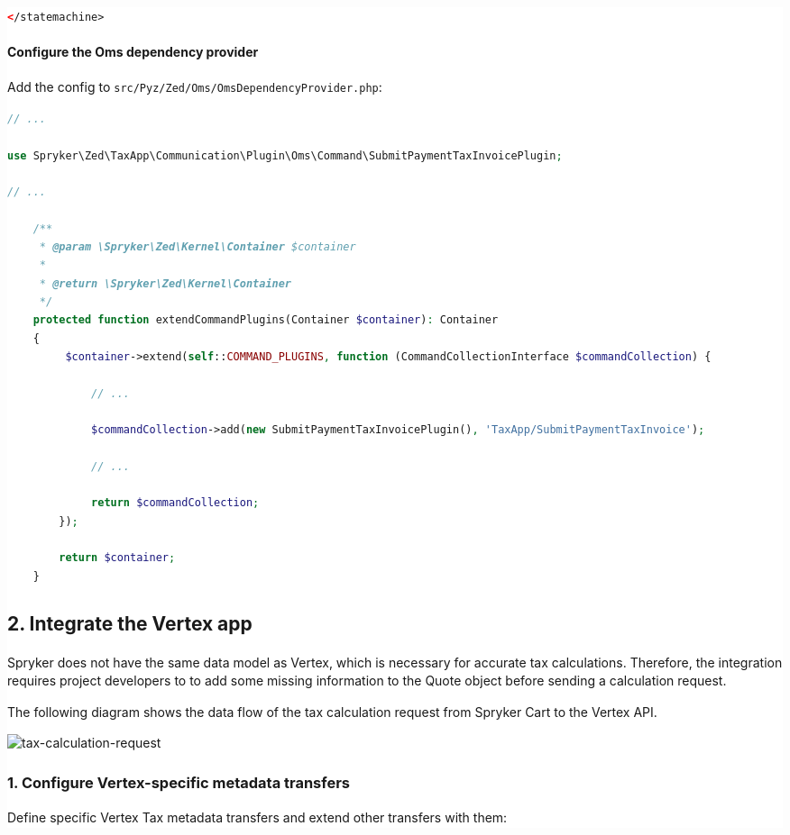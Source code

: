 ```xml
</statemachine>
```

#### Configure the Oms dependency provider
Add the config to `src/Pyz/Zed/Oms/OmsDependencyProvider.php`:

```php
// ...
    
use Spryker\Zed\TaxApp\Communication\Plugin\Oms\Command\SubmitPaymentTaxInvoicePlugin;

// ...

    /**
     * @param \Spryker\Zed\Kernel\Container $container
     *
     * @return \Spryker\Zed\Kernel\Container
     */
    protected function extendCommandPlugins(Container $container): Container
    {
         $container->extend(self::COMMAND_PLUGINS, function (CommandCollectionInterface $commandCollection) {
             
             // ...
             
             $commandCollection->add(new SubmitPaymentTaxInvoicePlugin(), 'TaxApp/SubmitPaymentTaxInvoice');

             // ...
            
             return $commandCollection;
        });
        
        return $container;
    }

```

## 2. Integrate the Vertex app

Spryker does not have the same data model as Vertex, which is necessary for accurate tax calculations. Therefore, the integration requires project developers to to add some missing information to the Quote object before sending a calculation request.

The following diagram shows the data flow of the tax calculation request from Spryker Cart to the Vertex API.

 ![tax-calculation-request](https://spryker.s3.eu-central-1.amazonaws.com/docs/pbc/all/tax-management/vertex/install-vertex/tax-calculation-requests.png)

### 1. Configure Vertex-specific metadata transfers

Define specific Vertex Tax metadata transfers and extend other transfers with them:
